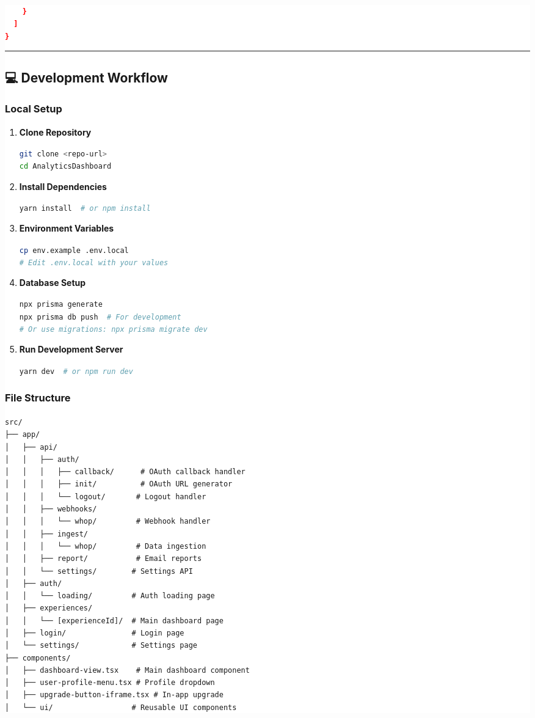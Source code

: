 ```json
    }
  ]
}
```

---

## 💻 Development Workflow

### Local Setup

1. **Clone Repository**
   ```bash
   git clone <repo-url>
   cd AnalyticsDashboard
   ```

2. **Install Dependencies**
   ```bash
   yarn install  # or npm install
   ```

3. **Environment Variables**
   ```bash
   cp env.example .env.local
   # Edit .env.local with your values
   ```

4. **Database Setup**
   ```bash
   npx prisma generate
   npx prisma db push  # For development
   # Or use migrations: npx prisma migrate dev
   ```

5. **Run Development Server**
   ```bash
   yarn dev  # or npm run dev
   ```

### File Structure

```
src/
├── app/
│   ├── api/
│   │   ├── auth/
│   │   │   ├── callback/      # OAuth callback handler
│   │   │   ├── init/          # OAuth URL generator
│   │   │   └── logout/       # Logout handler
│   │   ├── webhooks/
│   │   │   └── whop/         # Webhook handler
│   │   ├── ingest/
│   │   │   └── whop/         # Data ingestion
│   │   ├── report/           # Email reports
│   │   └── settings/        # Settings API
│   ├── auth/
│   │   └── loading/         # Auth loading page
│   ├── experiences/
│   │   └── [experienceId]/  # Main dashboard page
│   ├── login/               # Login page
│   └── settings/            # Settings page
├── components/
│   ├── dashboard-view.tsx    # Main dashboard component
│   ├── user-profile-menu.tsx # Profile dropdown
│   ├── upgrade-button-iframe.tsx # In-app upgrade
│   └── ui/                  # Reusable UI components
```